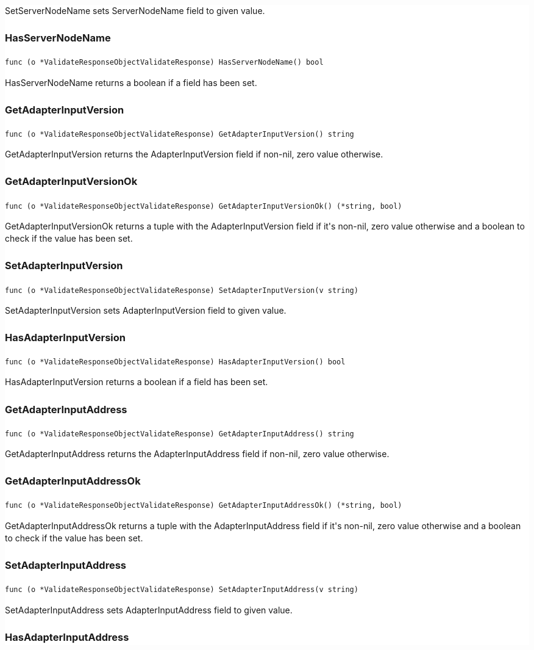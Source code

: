 SetServerNodeName sets ServerNodeName field to given value.

### HasServerNodeName

`func (o *ValidateResponseObjectValidateResponse) HasServerNodeName() bool`

HasServerNodeName returns a boolean if a field has been set.

### GetAdapterInputVersion

`func (o *ValidateResponseObjectValidateResponse) GetAdapterInputVersion() string`

GetAdapterInputVersion returns the AdapterInputVersion field if non-nil, zero value otherwise.

### GetAdapterInputVersionOk

`func (o *ValidateResponseObjectValidateResponse) GetAdapterInputVersionOk() (*string, bool)`

GetAdapterInputVersionOk returns a tuple with the AdapterInputVersion field if it's non-nil, zero value otherwise
and a boolean to check if the value has been set.

### SetAdapterInputVersion

`func (o *ValidateResponseObjectValidateResponse) SetAdapterInputVersion(v string)`

SetAdapterInputVersion sets AdapterInputVersion field to given value.

### HasAdapterInputVersion

`func (o *ValidateResponseObjectValidateResponse) HasAdapterInputVersion() bool`

HasAdapterInputVersion returns a boolean if a field has been set.

### GetAdapterInputAddress

`func (o *ValidateResponseObjectValidateResponse) GetAdapterInputAddress() string`

GetAdapterInputAddress returns the AdapterInputAddress field if non-nil, zero value otherwise.

### GetAdapterInputAddressOk

`func (o *ValidateResponseObjectValidateResponse) GetAdapterInputAddressOk() (*string, bool)`

GetAdapterInputAddressOk returns a tuple with the AdapterInputAddress field if it's non-nil, zero value otherwise
and a boolean to check if the value has been set.

### SetAdapterInputAddress

`func (o *ValidateResponseObjectValidateResponse) SetAdapterInputAddress(v string)`

SetAdapterInputAddress sets AdapterInputAddress field to given value.

### HasAdapterInputAddress

